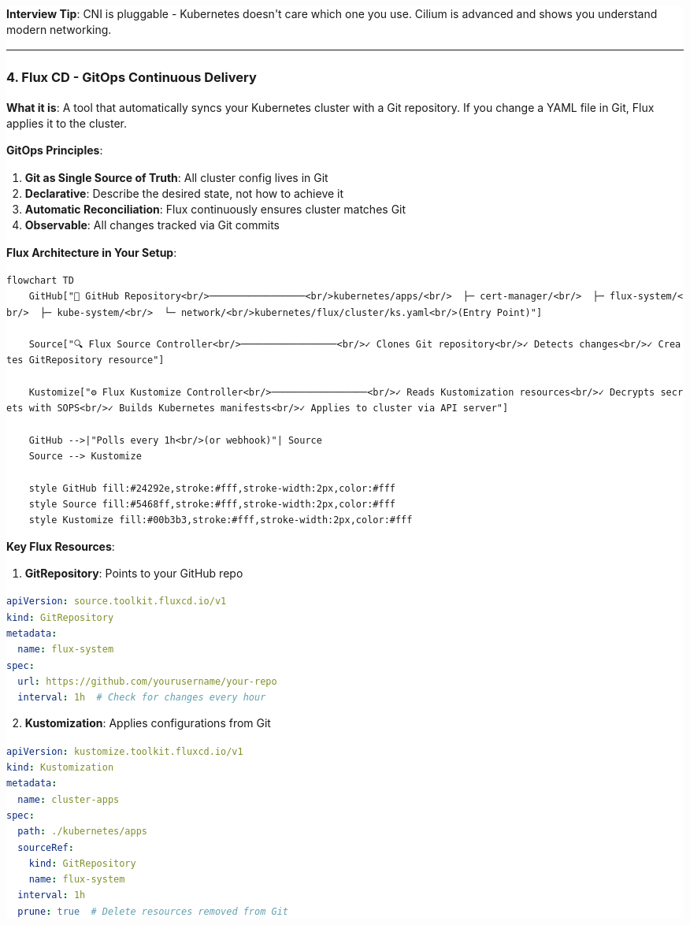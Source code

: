 **Interview Tip**: CNI is pluggable - Kubernetes doesn't care which one you use. Cilium is advanced and shows you understand modern networking.

---

### 4. **Flux CD** - GitOps Continuous Delivery

**What it is**: A tool that automatically syncs your Kubernetes cluster with a Git repository. If you change a YAML file in Git, Flux applies it to the cluster.

**GitOps Principles**:
1. **Git as Single Source of Truth**: All cluster config lives in Git
2. **Declarative**: Describe the desired state, not how to achieve it
3. **Automatic Reconciliation**: Flux continuously ensures cluster matches Git
4. **Observable**: All changes tracked via Git commits

**Flux Architecture in Your Setup**:

```mermaid
flowchart TD
    GitHub["📁 GitHub Repository<br/>─────────────────<br/>kubernetes/apps/<br/>  ├─ cert-manager/<br/>  ├─ flux-system/<br/>  ├─ kube-system/<br/>  └─ network/<br/>kubernetes/flux/cluster/ks.yaml<br/>(Entry Point)"]

    Source["🔍 Flux Source Controller<br/>─────────────────<br/>✓ Clones Git repository<br/>✓ Detects changes<br/>✓ Creates GitRepository resource"]

    Kustomize["⚙️ Flux Kustomize Controller<br/>─────────────────<br/>✓ Reads Kustomization resources<br/>✓ Decrypts secrets with SOPS<br/>✓ Builds Kubernetes manifests<br/>✓ Applies to cluster via API server"]

    GitHub -->|"Polls every 1h<br/>(or webhook)"| Source
    Source --> Kustomize

    style GitHub fill:#24292e,stroke:#fff,stroke-width:2px,color:#fff
    style Source fill:#5468ff,stroke:#fff,stroke-width:2px,color:#fff
    style Kustomize fill:#00b3b3,stroke:#fff,stroke-width:2px,color:#fff
```

**Key Flux Resources**:

1. **GitRepository**: Points to your GitHub repo
```yaml
apiVersion: source.toolkit.fluxcd.io/v1
kind: GitRepository
metadata:
  name: flux-system
spec:
  url: https://github.com/yourusername/your-repo
  interval: 1h  # Check for changes every hour
```

2. **Kustomization**: Applies configurations from Git
```yaml
apiVersion: kustomize.toolkit.fluxcd.io/v1
kind: Kustomization
metadata:
  name: cluster-apps
spec:
  path: ./kubernetes/apps
  sourceRef:
    kind: GitRepository
    name: flux-system
  interval: 1h
  prune: true  # Delete resources removed from Git
```
